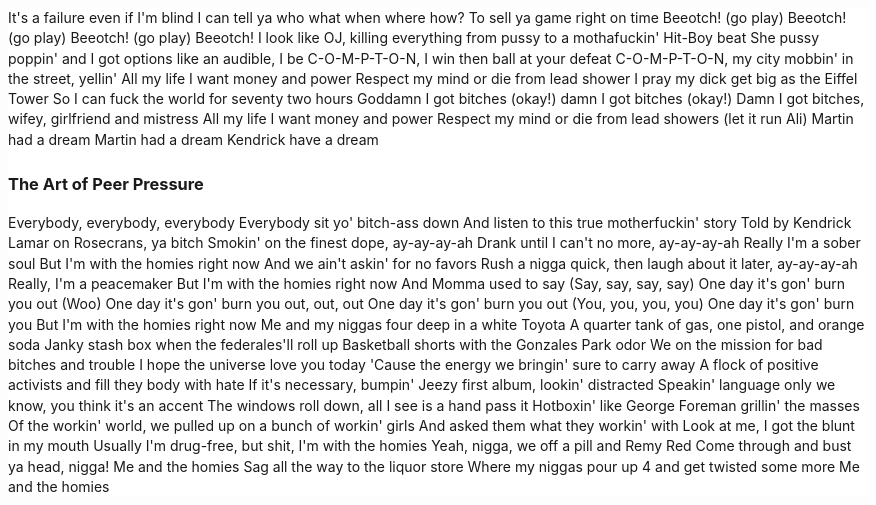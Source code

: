 It's a failure even if I'm blind
I can tell ya who what when where how?
To sell ya game right on time
Beeotch! (go play) Beeotch! (go play)
Beeotch! (go play) Beeotch!
I look like OJ, killing everything from pussy to a mothafuckin' Hit-Boy beat
She pussy poppin' and I got options like an audible, I be
C-O-M-P-T-O-N, I win then ball at your defeat
C-O-M-P-T-O-N, my city mobbin' in the street, yellin'
All my life I want money and power
Respect my mind or die from lead shower
I pray my dick get big as the Eiffel Tower
So I can fuck the world for seventy two hours
Goddamn I got bitches (okay!) damn I got bitches (okay!)
Damn I got bitches, wifey, girlfriend and mistress
All my life I want money and power
Respect my mind or die from lead showers (let it run Ali)
Martin had a dream
Martin had a dream
Kendrick have a dream



### The Art of Peer Pressure ###
Everybody, everybody, everybody
Everybody sit yo' bitch-ass down
And listen to this true motherfuckin' story
Told by Kendrick Lamar on Rosecrans, ya bitch
Smokin' on the finest dope, ay-ay-ay-ah
Drank until I can't no more, ay-ay-ay-ah
Really I'm a sober soul
But I'm with the homies right now
And we ain't askin' for no favors
Rush a nigga quick, then laugh about it later, ay-ay-ay-ah
Really, I'm a peacemaker
But I'm with the homies right now
And Momma used to say (Say, say, say, say)
One day it's gon' burn you out (Woo)
One day it's gon' burn you out, out, out
One day it's gon' burn you out (You, you, you, you)
One day it's gon' burn you
But I'm with the homies right now
Me and my niggas four deep in a white Toyota
A quarter tank of gas, one pistol, and orange soda
Janky stash box when the federales'll roll up
Basketball shorts with the Gonzales Park odor
We on the mission for bad bitches and trouble
I hope the universe love you today
'Cause the energy we bringin' sure to carry away
A flock of positive activists and fill they body with hate
If it's necessary, bumpin' Jeezy first album, lookin' distracted
Speakin' language only we know, you think it's an accent
The windows roll down, all I see is a hand pass it
Hotboxin' like George Foreman grillin' the masses
Of the workin' world, we pulled up on a bunch of workin' girls
And asked them what they workin' with
Look at me, I got the blunt in my mouth
Usually I'm drug-free, but shit, I'm with the homies
Yeah, nigga, we off a pill and Remy Red
Come through and bust ya head, nigga!
Me and the homies
Sag all the way to the liquor store
Where my niggas pour up 4 and get twisted some more
Me and the homies